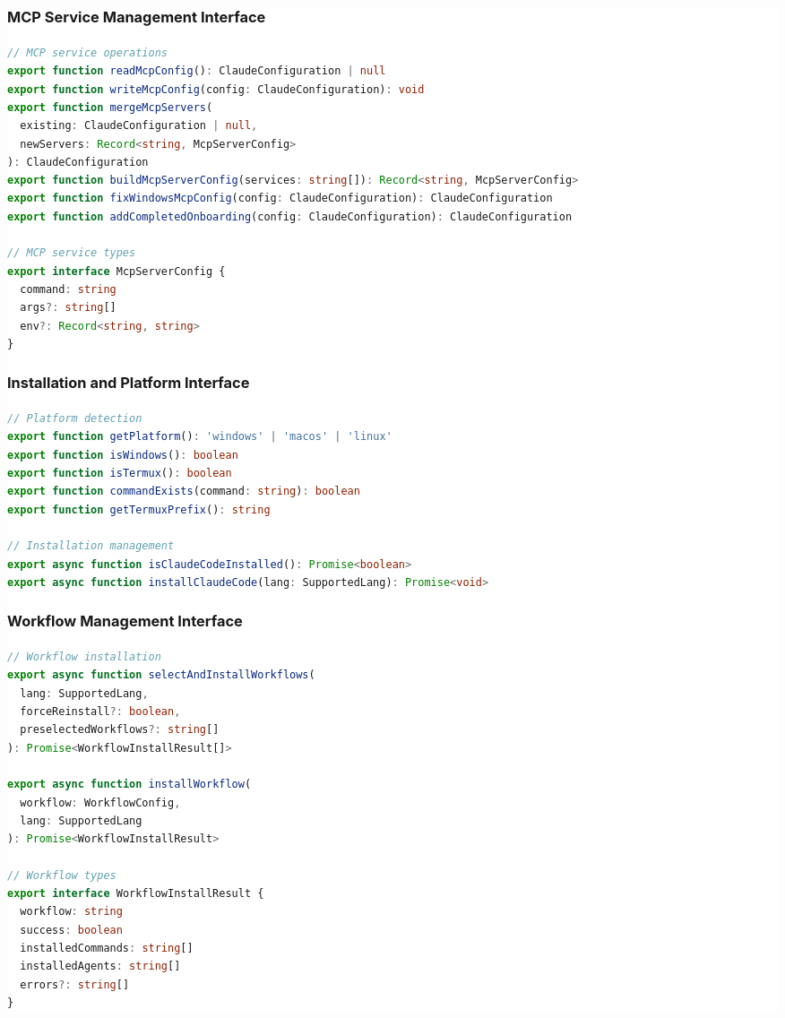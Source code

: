### MCP Service Management Interface

```typescript
// MCP service operations
export function readMcpConfig(): ClaudeConfiguration | null
export function writeMcpConfig(config: ClaudeConfiguration): void
export function mergeMcpServers(
  existing: ClaudeConfiguration | null,
  newServers: Record<string, McpServerConfig>
): ClaudeConfiguration
export function buildMcpServerConfig(services: string[]): Record<string, McpServerConfig>
export function fixWindowsMcpConfig(config: ClaudeConfiguration): ClaudeConfiguration
export function addCompletedOnboarding(config: ClaudeConfiguration): ClaudeConfiguration

// MCP service types
export interface McpServerConfig {
  command: string
  args?: string[]
  env?: Record<string, string>
}
```

### Installation and Platform Interface

```typescript
// Platform detection
export function getPlatform(): 'windows' | 'macos' | 'linux'
export function isWindows(): boolean
export function isTermux(): boolean
export function commandExists(command: string): boolean
export function getTermuxPrefix(): string

// Installation management
export async function isClaudeCodeInstalled(): Promise<boolean>
export async function installClaudeCode(lang: SupportedLang): Promise<void>
```

### Workflow Management Interface

```typescript
// Workflow installation
export async function selectAndInstallWorkflows(
  lang: SupportedLang,
  forceReinstall?: boolean,
  preselectedWorkflows?: string[]
): Promise<WorkflowInstallResult[]>

export async function installWorkflow(
  workflow: WorkflowConfig,
  lang: SupportedLang
): Promise<WorkflowInstallResult>

// Workflow types
export interface WorkflowInstallResult {
  workflow: string
  success: boolean
  installedCommands: string[]
  installedAgents: string[]
  errors?: string[]
}
```
